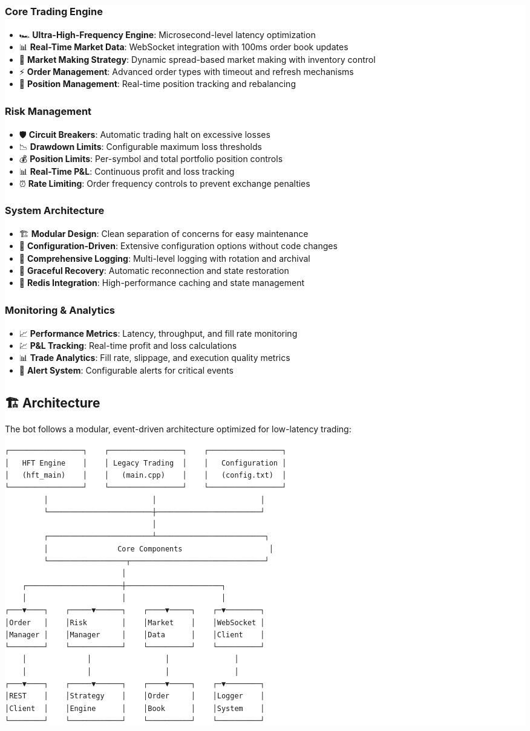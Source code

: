 ### Core Trading Engine
- 🏎️ **Ultra-High-Frequency Engine**: Microsecond-level latency optimization
- 📊 **Real-Time Market Data**: WebSocket integration with 100ms order book updates
- 🎯 **Market Making Strategy**: Dynamic spread-based market making with inventory control
- ⚡ **Order Management**: Advanced order types with timeout and refresh mechanisms
- 🔄 **Position Management**: Real-time position tracking and rebalancing

### Risk Management
- 🛡️ **Circuit Breakers**: Automatic trading halt on excessive losses
- 📉 **Drawdown Limits**: Configurable maximum loss thresholds
- 💰 **Position Limits**: Per-symbol and total portfolio position controls
- 📊 **Real-Time P&L**: Continuous profit and loss tracking
- ⏰ **Rate Limiting**: Order frequency controls to prevent exchange penalties

### System Architecture
- 🏗️ **Modular Design**: Clean separation of concerns for easy maintenance
- 🔧 **Configuration-Driven**: Extensive configuration options without code changes
- 📝 **Comprehensive Logging**: Multi-level logging with rotation and archival
- 🔄 **Graceful Recovery**: Automatic reconnection and state restoration
- 🐳 **Redis Integration**: High-performance caching and state management

### Monitoring & Analytics
- 📈 **Performance Metrics**: Latency, throughput, and fill rate monitoring
- 💹 **P&L Tracking**: Real-time profit and loss calculations
- 📊 **Trade Analytics**: Fill rate, slippage, and execution quality metrics
- 🚨 **Alert System**: Configurable alerts for critical events

## 🏗️ Architecture

The bot follows a modular, event-driven architecture optimized for low-latency trading:

```
┌─────────────────┐    ┌─────────────────┐    ┌─────────────────┐
│   HFT Engine    │    │ Legacy Trading  │    │   Configuration │
│   (hft_main)    │    │   (main.cpp)    │    │   (config.txt)  │
└─────────────────┘    └─────────────────┘    └─────────────────┘
         │                        │                        │
         └────────────────────────┼────────────────────────┘
                                  │
         ┌────────────────────────┴─────────────────────────┐
         │                Core Components                    │
         └──────────────────┬───────────────────────────────┘
                           │
    ┌──────────────────────┼──────────────────────┐
    │                      │                      │
┌───▼────┐    ┌─────▼──────┐    ┌────▼─────┐    ┌─▼────────┐
│Order   │    │Risk        │    │Market    │    │WebSocket │
│Manager │    │Manager     │    │Data      │    │Client    │
└────────┘    └────────────┘    └──────────┘    └──────────┘
    │              │                 │               │
    │              │                 │               │
┌───▼────┐    ┌─────▼──────┐    ┌────▼─────┐    ┌─▼────────┐
│REST    │    │Strategy    │    │Order     │    │Logger    │
│Client  │    │Engine      │    │Book      │    │System    │
└────────┘    └────────────┘    └──────────┘    └──────────┘
```

